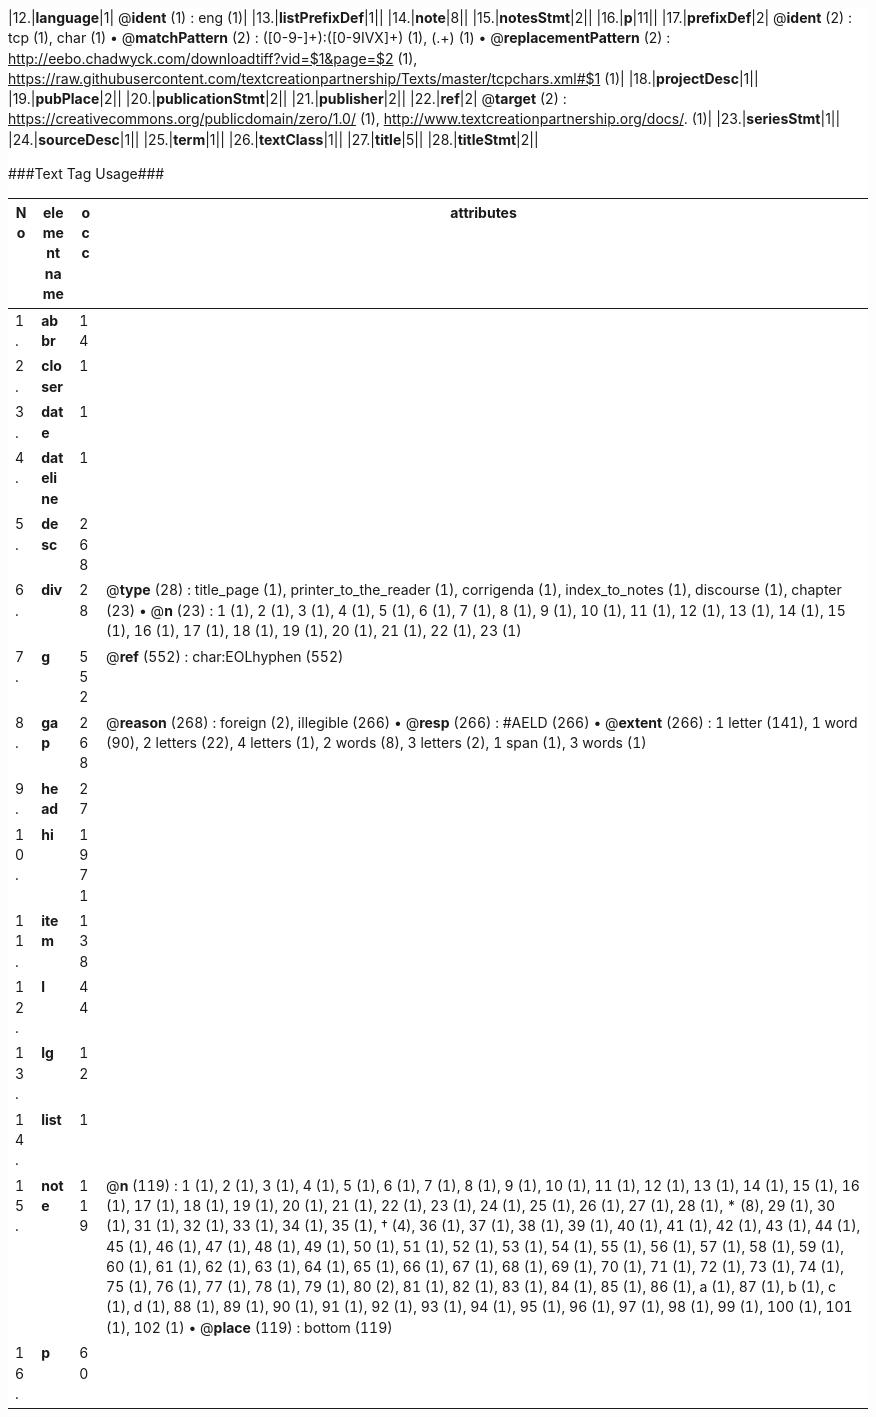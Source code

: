 |12.|__language__|1| @__ident__ (1) : eng (1)|
|13.|__listPrefixDef__|1||
|14.|__note__|8||
|15.|__notesStmt__|2||
|16.|__p__|11||
|17.|__prefixDef__|2| @__ident__ (2) : tcp (1), char (1)  •  @__matchPattern__ (2) : ([0-9\-]+):([0-9IVX]+) (1), (.+) (1)  •  @__replacementPattern__ (2) : http://eebo.chadwyck.com/downloadtiff?vid=$1&page=$2 (1), https://raw.githubusercontent.com/textcreationpartnership/Texts/master/tcpchars.xml#$1 (1)|
|18.|__projectDesc__|1||
|19.|__pubPlace__|2||
|20.|__publicationStmt__|2||
|21.|__publisher__|2||
|22.|__ref__|2| @__target__ (2) : https://creativecommons.org/publicdomain/zero/1.0/ (1), http://www.textcreationpartnership.org/docs/. (1)|
|23.|__seriesStmt__|1||
|24.|__sourceDesc__|1||
|25.|__term__|1||
|26.|__textClass__|1||
|27.|__title__|5||
|28.|__titleStmt__|2||


###Text Tag Usage###

|No|element name|occ|attributes|
|---|---|---|---|
|1.|__abbr__|14||
|2.|__closer__|1||
|3.|__date__|1||
|4.|__dateline__|1||
|5.|__desc__|268||
|6.|__div__|28| @__type__ (28) : title_page (1), printer_to_the_reader (1), corrigenda (1), index_to_notes (1), discourse (1), chapter (23)  •  @__n__ (23) : 1 (1), 2 (1), 3 (1), 4 (1), 5 (1), 6 (1), 7 (1), 8 (1), 9 (1), 10 (1), 11 (1), 12 (1), 13 (1), 14 (1), 15 (1), 16 (1), 17 (1), 18 (1), 19 (1), 20 (1), 21 (1), 22 (1), 23 (1)|
|7.|__g__|552| @__ref__ (552) : char:EOLhyphen (552)|
|8.|__gap__|268| @__reason__ (268) : foreign (2), illegible (266)  •  @__resp__ (266) : #AELD (266)  •  @__extent__ (266) : 1 letter (141), 1 word (90), 2 letters (22), 4 letters (1), 2 words (8), 3 letters (2), 1 span (1), 3 words (1)|
|9.|__head__|27||
|10.|__hi__|1971||
|11.|__item__|138||
|12.|__l__|44||
|13.|__lg__|12||
|14.|__list__|1||
|15.|__note__|119| @__n__ (119) : 1 (1), 2 (1), 3 (1), 4 (1), 5 (1), 6 (1), 7 (1), 8 (1), 9 (1), 10 (1), 11 (1), 12 (1), 13 (1), 14 (1), 15 (1), 16 (1), 17 (1), 18 (1), 19 (1), 20 (1), 21 (1), 22 (1), 23 (1), 24 (1), 25 (1), 26 (1), 27 (1), 28 (1), * (8), 29 (1), 30 (1), 31 (1), 32 (1), 33 (1), 34 (1), 35 (1), † (4), 36 (1), 37 (1), 38 (1), 39 (1), 40 (1), 41 (1), 42 (1), 43 (1), 44 (1), 45 (1), 46 (1), 47 (1), 48 (1), 49 (1), 50 (1), 51 (1), 52 (1), 53 (1), 54 (1), 55 (1), 56 (1), 57 (1), 58 (1), 59 (1), 60 (1), 61 (1), 62 (1), 63 (1), 64 (1), 65 (1), 66 (1), 67 (1), 68 (1), 69 (1), 70 (1), 71 (1), 72 (1), 73 (1), 74 (1), 75 (1), 76 (1), 77 (1), 78 (1), 79 (1), 80 (2), 81 (1), 82 (1), 83 (1), 84 (1), 85 (1), 86 (1), a (1), 87 (1), b (1), c (1), d (1), 88 (1), 89 (1), 90 (1), 91 (1), 92 (1), 93 (1), 94 (1), 95 (1), 96 (1), 97 (1), 98 (1), 99 (1), 100 (1), 101 (1), 102 (1)  •  @__place__ (119) : bottom (119)|
|16.|__p__|60||